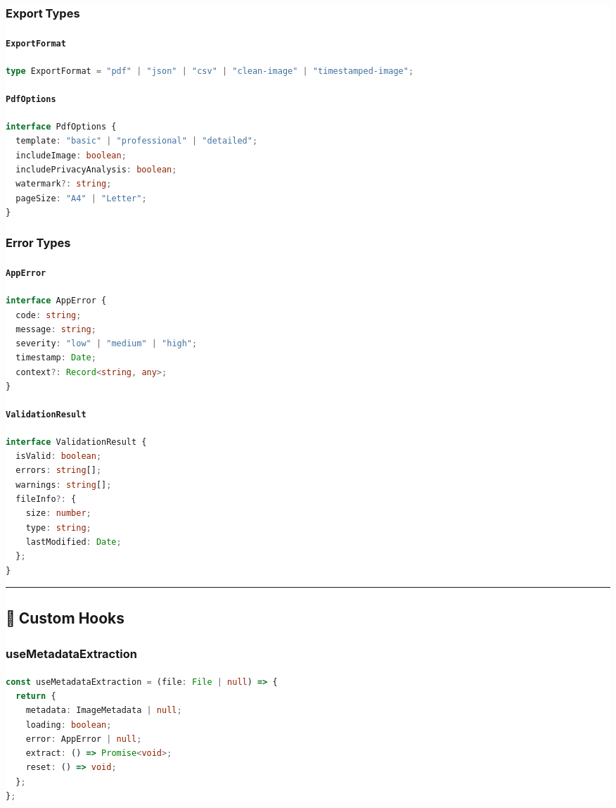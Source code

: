 ### **Export Types**

#### `ExportFormat`
```typescript
type ExportFormat = "pdf" | "json" | "csv" | "clean-image" | "timestamped-image";
```

#### `PdfOptions`
```typescript
interface PdfOptions {
  template: "basic" | "professional" | "detailed";
  includeImage: boolean;
  includePrivacyAnalysis: boolean;
  watermark?: string;
  pageSize: "A4" | "Letter";
}
```

### **Error Types**

#### `AppError`
```typescript
interface AppError {
  code: string;
  message: string;
  severity: "low" | "medium" | "high";
  timestamp: Date;
  context?: Record<string, any>;
}
```

#### `ValidationResult`
```typescript
interface ValidationResult {
  isValid: boolean;
  errors: string[];
  warnings: string[];
  fileInfo?: {
    size: number;
    type: string;
    lastModified: Date;
  };
}
```

---

## 🔌 Custom Hooks

### **useMetadataExtraction**
```typescript
const useMetadataExtraction = (file: File | null) => {
  return {
    metadata: ImageMetadata | null;
    loading: boolean;
    error: AppError | null;
    extract: () => Promise<void>;
    reset: () => void;
  };
};
```

